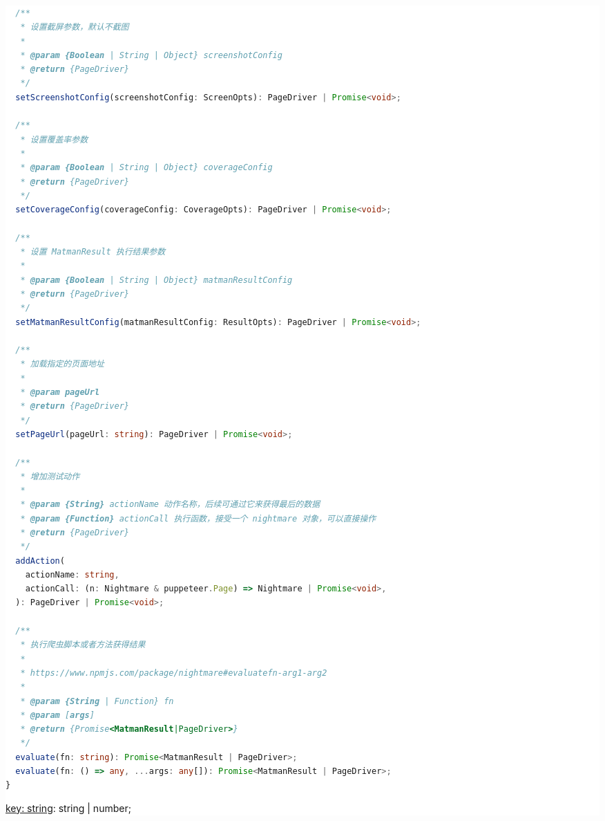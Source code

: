 ```typescript
  /**
   * 设置截屏参数，默认不截图
   *
   * @param {Boolean | String | Object} screenshotConfig
   * @return {PageDriver}
   */
  setScreenshotConfig(screenshotConfig: ScreenOpts): PageDriver | Promise<void>;

  /**
   * 设置覆盖率参数
   *
   * @param {Boolean | String | Object} coverageConfig
   * @return {PageDriver}
   */
  setCoverageConfig(coverageConfig: CoverageOpts): PageDriver | Promise<void>;

  /**
   * 设置 MatmanResult 执行结果参数
   *
   * @param {Boolean | String | Object} matmanResultConfig
   * @return {PageDriver}
   */
  setMatmanResultConfig(matmanResultConfig: ResultOpts): PageDriver | Promise<void>;

  /**
   * 加载指定的页面地址
   *
   * @param pageUrl
   * @return {PageDriver}
   */
  setPageUrl(pageUrl: string): PageDriver | Promise<void>;

  /**
   * 增加测试动作
   *
   * @param {String} actionName 动作名称，后续可通过它来获得最后的数据
   * @param {Function} actionCall 执行函数，接受一个 nightmare 对象，可以直接操作
   * @return {PageDriver}
   */
  addAction(
    actionName: string,
    actionCall: (n: Nightmare & puppeteer.Page) => Nightmare | Promise<void>,
  ): PageDriver | Promise<void>;

  /**
   * 执行爬虫脚本或者方法获得结果
   *
   * https://www.npmjs.com/package/nightmare#evaluatefn-arg1-arg2
   *
   * @param {String | Function} fn
   * @param [args]
   * @return {Promise<MatmanResult|PageDriver>}
   */
  evaluate(fn: string): Promise<MatmanResult | PageDriver>;
  evaluate(fn: () => any, ...args: any[]): Promise<MatmanResult | PageDriver>;
}
```


  [key: string]: string;
  [key: string]: string | number;